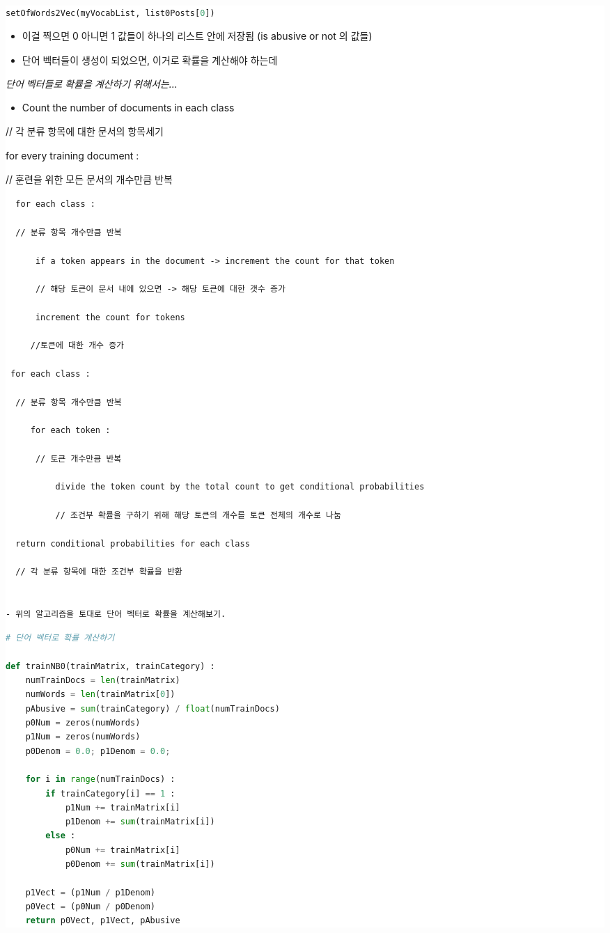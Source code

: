 ```python
setOfWords2Vec(myVocabList, list0Posts[0])
```

  - 이걸 찍으면 0 아니면 1 값들이 하나의 리스트 안에 저장됨 (is abusive or not 의 값들)
  
  - 단어 벡터들이 생성이 되었으면, 이거로 확률을 계산해야 하는데
  
  
*단어 벡터들로 확률을 계산하기 위해서는...*


  - Count the number of documents in each class

  // 각 분류 항목에 대한 문서의 항목세기

  for every training document :

  // 훈련을 위한 모든 문서의 개수만큼 반복

      for each class :

      // 분류 항목 개수만큼 반복

          if a token appears in the document -> increment the count for that token

          // 해당 토큰이 문서 내에 있으면 -> 해당 토큰에 대한 갯수 증가

          increment the count for tokens

         //토큰에 대한 개수 증가

     for each class :

      // 분류 항목 개수만큼 반복

         for each token :

          // 토큰 개수만큼 반복

              divide the token count by the total count to get conditional probabilities

              // 조건부 확률을 구하기 위해 해당 토큰의 개수를 토큰 전체의 개수로 나눔

      return conditional probabilities for each class

      // 각 분류 항목에 대한 조건부 확률을 반환
  
  
    - 위의 알고리즘을 토대로 단어 벡터로 확률을 계산해보기.
    
    
```python
# 단어 벡터로 확률 계산하기

def trainNB0(trainMatrix, trainCategory) :
    numTrainDocs = len(trainMatrix)
    numWords = len(trainMatrix[0])
    pAbusive = sum(trainCategory) / float(numTrainDocs)
    p0Num = zeros(numWords)
    p1Num = zeros(numWords)
    p0Denom = 0.0; p1Denom = 0.0;
    
    for i in range(numTrainDocs) : 
        if trainCategory[i] == 1 :
            p1Num += trainMatrix[i]
            p1Denom += sum(trainMatrix[i])
        else :
            p0Num += trainMatrix[i]
            p0Denom += sum(trainMatrix[i])
        
    p1Vect = (p1Num / p1Denom)
    p0Vect = (p0Num / p0Denom)
    return p0Vect, p1Vect, pAbusive
```
